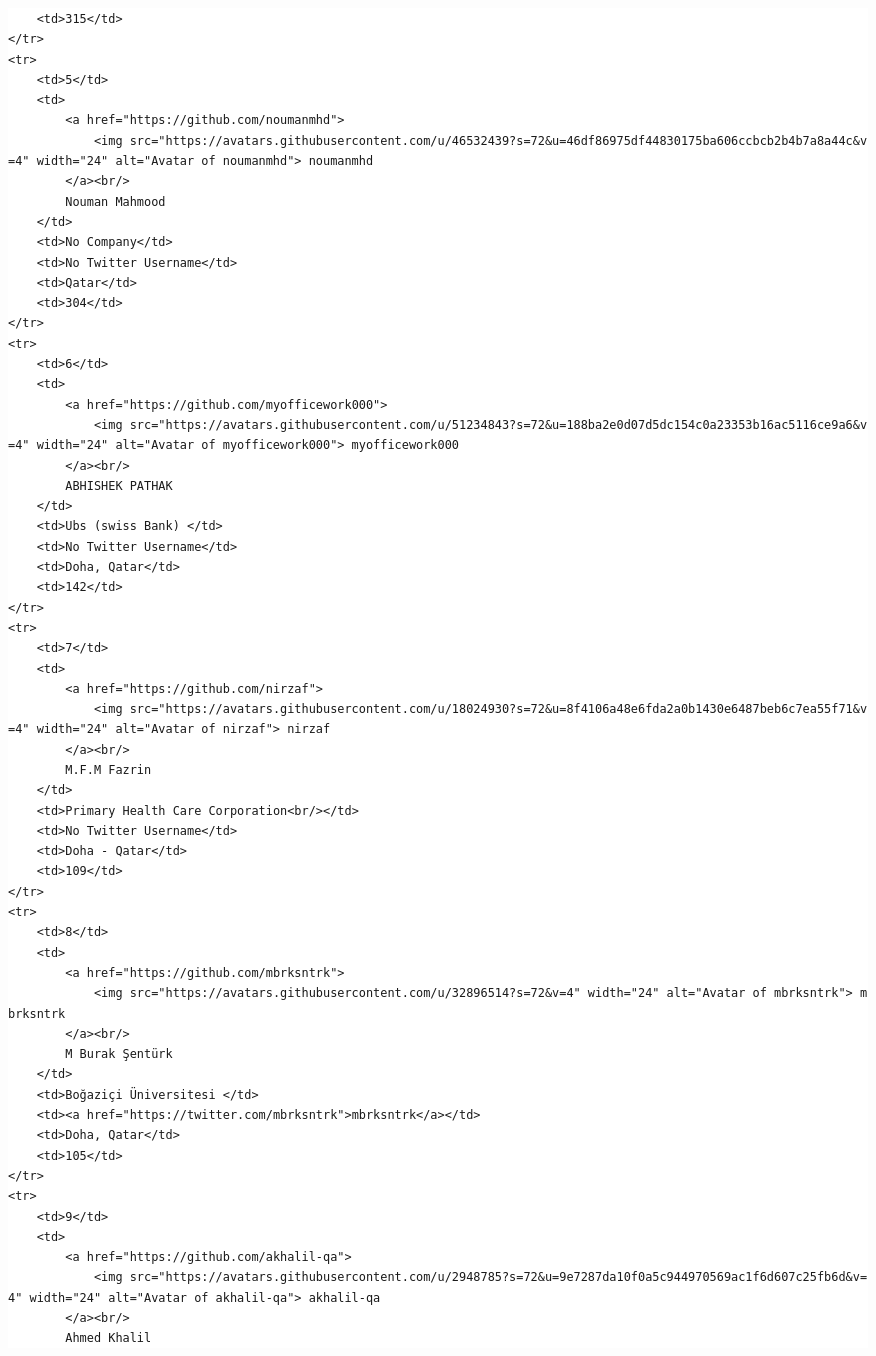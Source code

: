 		<td>315</td>
	</tr>
	<tr>
		<td>5</td>
		<td>
			<a href="https://github.com/noumanmhd">
				<img src="https://avatars.githubusercontent.com/u/46532439?s=72&u=46df86975df44830175ba606ccbcb2b4b7a8a44c&v=4" width="24" alt="Avatar of noumanmhd"> noumanmhd
			</a><br/>
			Nouman Mahmood
		</td>
		<td>No Company</td>
		<td>No Twitter Username</td>
		<td>Qatar</td>
		<td>304</td>
	</tr>
	<tr>
		<td>6</td>
		<td>
			<a href="https://github.com/myofficework000">
				<img src="https://avatars.githubusercontent.com/u/51234843?s=72&u=188ba2e0d07d5dc154c0a23353b16ac5116ce9a6&v=4" width="24" alt="Avatar of myofficework000"> myofficework000
			</a><br/>
			ABHISHEK PATHAK
		</td>
		<td>Ubs (swiss Bank) </td>
		<td>No Twitter Username</td>
		<td>Doha, Qatar</td>
		<td>142</td>
	</tr>
	<tr>
		<td>7</td>
		<td>
			<a href="https://github.com/nirzaf">
				<img src="https://avatars.githubusercontent.com/u/18024930?s=72&u=8f4106a48e6fda2a0b1430e6487beb6c7ea55f71&v=4" width="24" alt="Avatar of nirzaf"> nirzaf
			</a><br/>
			M.F.M Fazrin
		</td>
		<td>Primary Health Care Corporation<br/></td>
		<td>No Twitter Username</td>
		<td>Doha - Qatar</td>
		<td>109</td>
	</tr>
	<tr>
		<td>8</td>
		<td>
			<a href="https://github.com/mbrksntrk">
				<img src="https://avatars.githubusercontent.com/u/32896514?s=72&v=4" width="24" alt="Avatar of mbrksntrk"> mbrksntrk
			</a><br/>
			M Burak Şentürk
		</td>
		<td>Boğaziçi Üniversitesi </td>
		<td><a href="https://twitter.com/mbrksntrk">mbrksntrk</a></td>
		<td>Doha, Qatar</td>
		<td>105</td>
	</tr>
	<tr>
		<td>9</td>
		<td>
			<a href="https://github.com/akhalil-qa">
				<img src="https://avatars.githubusercontent.com/u/2948785?s=72&u=9e7287da10f0a5c944970569ac1f6d607c25fb6d&v=4" width="24" alt="Avatar of akhalil-qa"> akhalil-qa
			</a><br/>
			Ahmed Khalil
